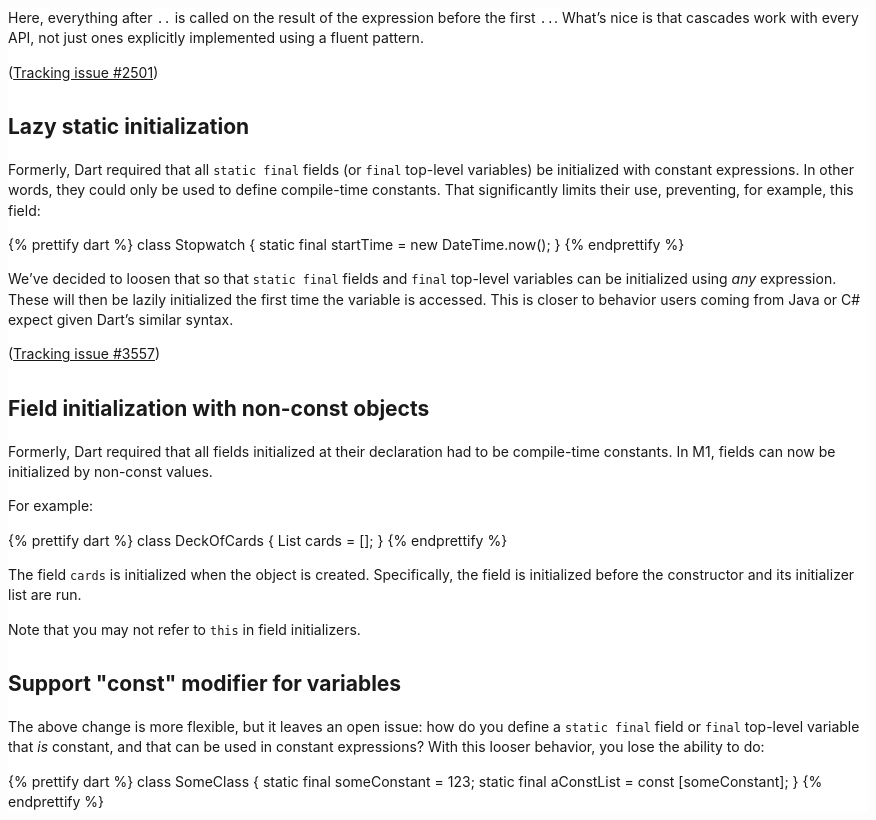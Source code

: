 Here, everything after `..` is called on the result of the expression before the
first `..`. What’s nice is that cascades work with every API, not just ones
explicitly implemented using a fluent pattern.

([Tracking issue #2501](http://dartbug.com/2501))

## Lazy static initialization

Formerly, Dart required that all `static final` fields (or `final` top-level
variables) be initialized with constant expressions. In other words, they could
only be used to define compile-time constants. That significantly limits their
use, preventing, for example, this field:

{% prettify dart %}
class Stopwatch {
  static final startTime = new DateTime.now();
}
{% endprettify %}

We’ve decided to loosen that so that `static final` fields and `final` top-level
variables can be initialized using *any* expression. These will then be lazily
initialized the first time the variable is accessed. This is closer to behavior
users coming from Java or C# expect given Dart’s similar syntax.

([Tracking issue #3557](http://dartbug.com/3557))

## Field initialization with non-const objects

Formerly, Dart required that all fields initialized at their
declaration had to be compile-time constants. In M1, fields can now be
initialized by non-const values.

For example:

{% prettify dart %}
class DeckOfCards {
  List<Card> cards = <Card>[];
}
{% endprettify %}

The field `cards` is initialized when the object is created. Specifically,
the field is initialized before the constructor and its initializer list are
run.

Note that you may not refer to `this` in field initializers.

## Support "const" modifier for variables

The above change is more flexible, but it leaves an open issue: how do you
define a `static final` field or `final` top-level variable that *is* constant,
and that can be used in constant expressions? With this looser behavior, you
lose the ability to do:

{% prettify dart %}
class SomeClass {
  static final someConstant = 123;
  static final aConstList = const [someConstant];
}
{% endprettify %}

